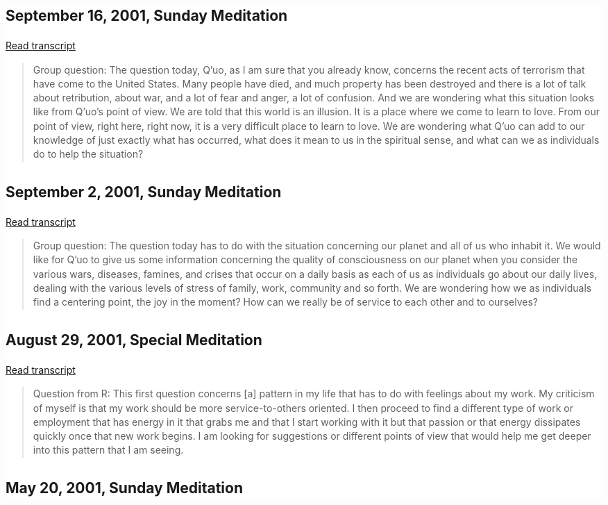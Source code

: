 [<i class="fas fa-file-pdf"></i>](http://llresearch.org/transcripts/issues/2001/2001_0923.pdf) [<i class="fas fa-external-link-alt"></i>](http://llresearch.org/transcripts/issues/2001/2001_0923.aspx)
 

## September 16, 2001, Sunday Meditation


[Read transcript](en/2001/2001_0916)

> Group question: The question today, Q’uo, as I am sure that you already know, concerns the recent acts of terrorism that have come to the United States. Many people have died, and much property has been destroyed and there is a lot of talk about retribution, about war, and a lot of fear and anger, a lot of confusion. And we are wondering what this situation looks like from Q’uo’s point of view. We are told that this world is an illusion. It is a place where we come to learn to love. From our point of view, right here, right now, it is a very difficult place to learn to love. We are wondering what Q’uo can add to our knowledge of just exactly what has occurred, what does it mean to us in the spiritual sense, and what can we as individuals do to help the situation?

[<i class="fas fa-file-pdf"></i>](http://llresearch.org/transcripts/issues/2001/2001_0916.pdf) [<i class="fas fa-external-link-alt"></i>](http://llresearch.org/transcripts/issues/2001/2001_0916.aspx)
 

## September 2, 2001, Sunday Meditation


[Read transcript](en/2001/2001_0902)

> Group question: The question today has to do with the situation concerning our planet and all of us who inhabit it. We would like for Q’uo to give us some information concerning the quality of consciousness on our planet when you consider the various wars, diseases, famines, and crises that occur on a daily basis as each of us as individuals go about our daily lives, dealing with the various levels of stress of family, work, community and so forth. We are wondering how we as individuals find a centering point, the joy in the moment? How can we really be of service to each other and to ourselves?

[<i class="fas fa-file-pdf"></i>](http://llresearch.org/transcripts/issues/2001/2001_0902.pdf) [<i class="fas fa-external-link-alt"></i>](http://llresearch.org/transcripts/issues/2001/2001_0902.aspx)
 

## August 29, 2001, Special Meditation


[Read transcript](en/2001/2001_0829)

> Question from R: This first question concerns [a] pattern in my life that has to do with feelings about my work. My criticism of myself is that my work should be more service-to-others oriented. I then proceed to find a different type of work or employment that has energy in it that grabs me and that I start working with it but that passion or that energy dissipates quickly once that new work begins. I am looking for suggestions or different points of view that would help me get deeper into this pattern that I am seeing.

[<i class="fas fa-file-pdf"></i>](http://llresearch.org/transcripts/issues/2001/2001_0829.pdf) [<i class="fas fa-external-link-alt"></i>](http://llresearch.org/transcripts/issues/2001/2001_0829.aspx)
 

## May 20, 2001, Sunday Meditation

